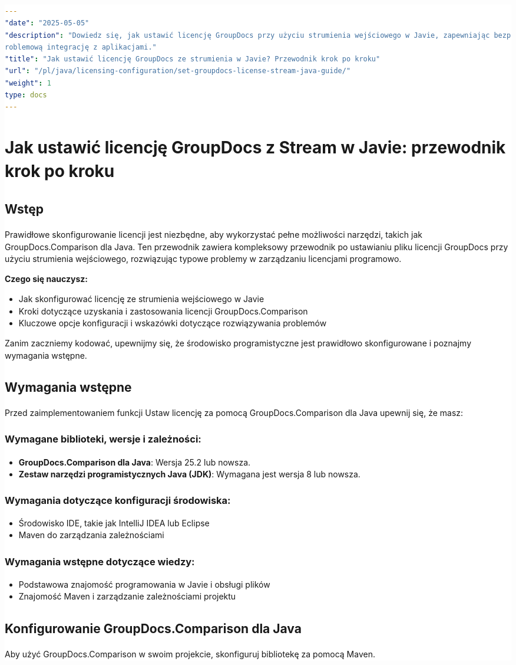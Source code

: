 ```yaml
---
"date": "2025-05-05"
"description": "Dowiedz się, jak ustawić licencję GroupDocs przy użyciu strumienia wejściowego w Javie, zapewniając bezproblemową integrację z aplikacjami."
"title": "Jak ustawić licencję GroupDocs ze strumienia w Javie? Przewodnik krok po kroku"
"url": "/pl/java/licensing-configuration/set-groupdocs-license-stream-java-guide/"
"weight": 1
type: docs
---
```

# Jak ustawić licencję GroupDocs z Stream w Javie: przewodnik krok po kroku

## Wstęp

Prawidłowe skonfigurowanie licencji jest niezbędne, aby wykorzystać pełne możliwości narzędzi, takich jak GroupDocs.Comparison dla Java. Ten przewodnik zawiera kompleksowy przewodnik po ustawianiu pliku licencji GroupDocs przy użyciu strumienia wejściowego, rozwiązując typowe problemy w zarządzaniu licencjami programowo.

**Czego się nauczysz:**
- Jak skonfigurować licencję ze strumienia wejściowego w Javie
- Kroki dotyczące uzyskania i zastosowania licencji GroupDocs.Comparison
- Kluczowe opcje konfiguracji i wskazówki dotyczące rozwiązywania problemów

Zanim zaczniemy kodować, upewnijmy się, że środowisko programistyczne jest prawidłowo skonfigurowane i poznajmy wymagania wstępne.

## Wymagania wstępne

Przed zaimplementowaniem funkcji Ustaw licencję za pomocą GroupDocs.Comparison dla Java upewnij się, że masz:

### Wymagane biblioteki, wersje i zależności:
- **GroupDocs.Comparison dla Java**: Wersja 25.2 lub nowsza.
- **Zestaw narzędzi programistycznych Java (JDK)**: Wymagana jest wersja 8 lub nowsza.

### Wymagania dotyczące konfiguracji środowiska:
- Środowisko IDE, takie jak IntelliJ IDEA lub Eclipse
- Maven do zarządzania zależnościami

### Wymagania wstępne dotyczące wiedzy:
- Podstawowa znajomość programowania w Javie i obsługi plików
- Znajomość Maven i zarządzanie zależnościami projektu

## Konfigurowanie GroupDocs.Comparison dla Java

Aby użyć GroupDocs.Comparison w swoim projekcie, skonfiguruj bibliotekę za pomocą Maven.
